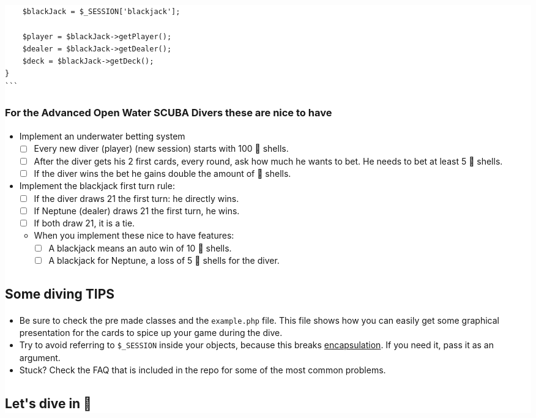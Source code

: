         $blackJack = $_SESSION['blackjack'];

        $player = $blackJack->getPlayer();
        $dealer = $blackJack->getDealer();
        $deck = $blackJack->getDeck();
    }
    ```

### For the Advanced Open Water SCUBA Divers these are nice to have
- Implement an underwater betting system
  - [ ] Every new diver (player) (new session) starts with 100 🐚 shells.
  - [ ] After the diver gets his 2 first cards, every round, ask how much he wants to bet. He needs to bet at least 5 🐚 shells.
  - [ ] If the diver wins the bet he gains double the amount of 🐚 shells.
- Implement the blackjack first turn rule:
  - [ ] If the diver draws 21 the first turn: he directly wins.
  - [ ] If Neptune (dealer) draws 21 the first turn, he wins.
  - [ ] If both draw 21, it is a tie.
  - When you implement these nice to have features:
    - [ ] A blackjack means an auto win of 10 🐚 shells.
    - [ ] A blackjack for Neptune, a loss of 5 🐚 shells for the diver.

## Some diving TIPS
- Be sure to check the pre made classes and the `example.php` file. This file shows how you can easily get some graphical presentation for the cards to spice up your game during the dive.
- Try to avoid referring to `$_SESSION` inside your objects, because this breaks [encapsulation](https://en.wikipedia.org/wiki/Encapsulation_(computer_programming)). If you need it, pass it as an argument.
- Stuck? Check the FAQ that is included in the repo for some of the most common problems.


## Let's dive in 🤿